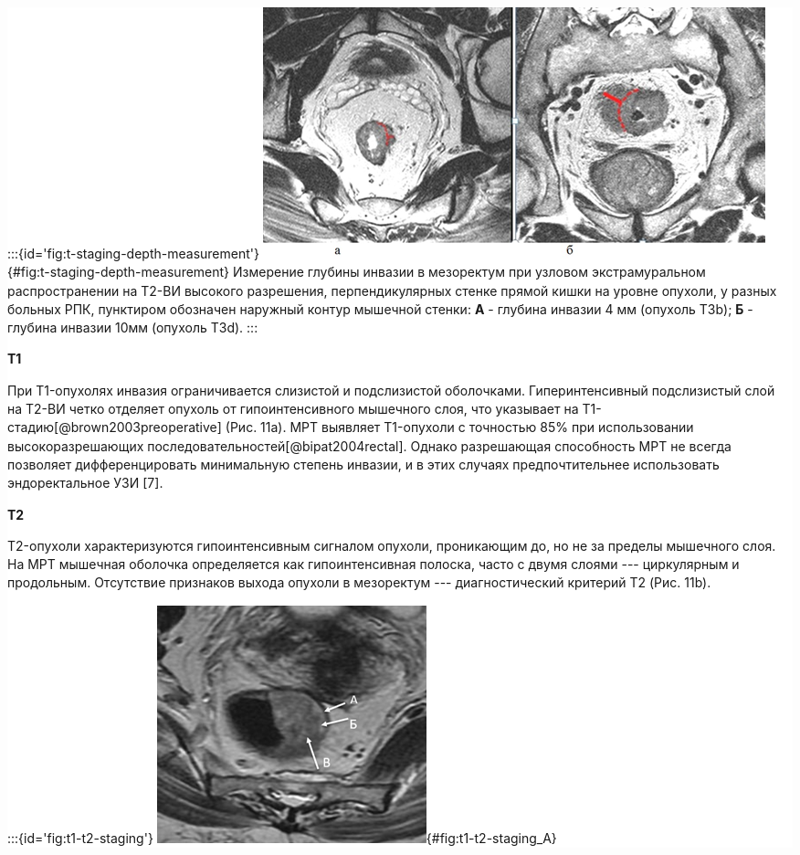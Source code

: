 :::{id='fig:t-staging-depth-measurement'}
![Измерение глубины инвазии в мезоректум](./img/staging/t-staging/image62.png){#fig:t-staging-depth-measurement}
Измерение глубины инвазии в мезоректум при узловом экстрамуральном распространении на Т2-ВИ высокого разрешения, перпендикулярных стенке прямой кишки на уровне опухоли, у разных больных РПК, пунктиром обозначен наружный контур мышечной стенки: **А** - глубина инвазии 4 мм (опухоль Т3b); **Б** - глубина инвазии 10мм (опухоль Т3d).
:::

**T1**

При T1-опухолях инвазия ограничивается слизистой и подслизистой
оболочками. Гиперинтенсивный подслизистый слой на Т2-ВИ четко отделяет
опухоль от гипоинтенсивного мышечного слоя, что указывает на
T1-стадию\[@brown2003preoperative\] (Рис. 11а). МРТ выявляет T1-опухоли
с точностью 85% при использовании высокоразрешающих
последовательностей\[@bipat2004rectal\]. Однако разрешающая способность
МРТ не всегда позволяет дифференцировать минимальную степень инвазии, и
в этих случаях предпочтительнее использовать эндоректальное УЗИ \[7\].

**T2**

T2-опухоли характеризуются гипоинтенсивным сигналом опухоли, проникающим
до, но не за пределы мышечного слоя. На МРТ мышечная оболочка
определяется как гипоинтенсивная полоска, часто с двумя слоями ---
циркулярным и продольным. Отсутствие признаков выхода опухоли в
мезоректум --- диагностический критерий T2 (Рис. 11b).

:::{id='fig:t1-t2-staging'}
![ВР-МРТ, Т2-ВИ опухоль категории Т1](./img/staging/t-staging/image46.png){#fig:t1-t2-staging_A}